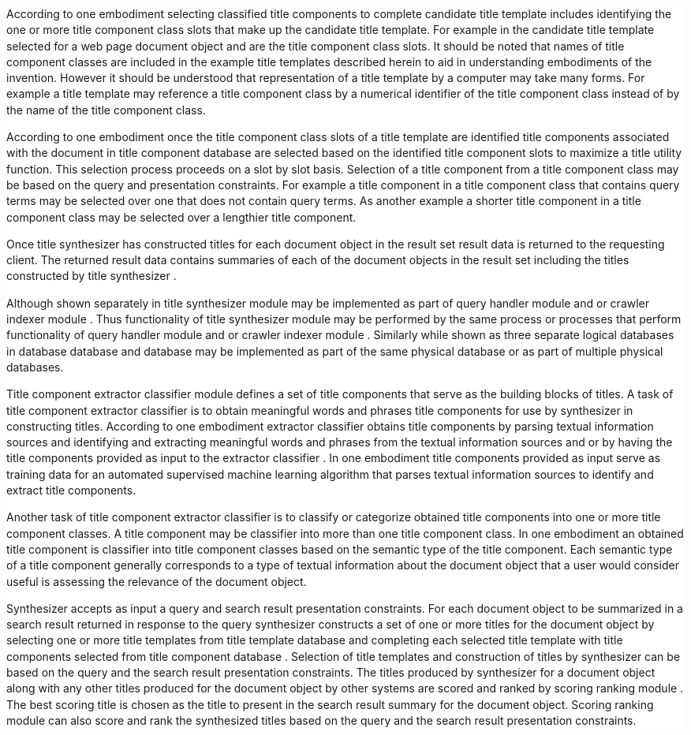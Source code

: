 According to one embodiment selecting classified title components to complete candidate title template includes identifying the one or more title component class slots that make up the candidate title template. For example in the candidate title template selected for a web page document object and are the title component class slots. It should be noted that names of title component classes are included in the example title templates described herein to aid in understanding embodiments of the invention. However it should be understood that representation of a title template by a computer may take many forms. For example a title template may reference a title component class by a numerical identifier of the title component class instead of by the name of the title component class.

According to one embodiment once the title component class slots of a title template are identified title components associated with the document in title component database are selected based on the identified title component slots to maximize a title utility function. This selection process proceeds on a slot by slot basis. Selection of a title component from a title component class may be based on the query and presentation constraints. For example a title component in a title component class that contains query terms may be selected over one that does not contain query terms. As another example a shorter title component in a title component class may be selected over a lengthier title component.

Once title synthesizer has constructed titles for each document object in the result set result data is returned to the requesting client. The returned result data contains summaries of each of the document objects in the result set including the titles constructed by title synthesizer .

Although shown separately in title synthesizer module may be implemented as part of query handler module and or crawler indexer module . Thus functionality of title synthesizer module may be performed by the same process or processes that perform functionality of query handler module and or crawler indexer module . Similarly while shown as three separate logical databases in database database and database may be implemented as part of the same physical database or as part of multiple physical databases.

Title component extractor classifier module defines a set of title components that serve as the building blocks of titles. A task of title component extractor classifier is to obtain meaningful words and phrases title components for use by synthesizer in constructing titles. According to one embodiment extractor classifier obtains title components by parsing textual information sources and identifying and extracting meaningful words and phrases from the textual information sources and or by having the title components provided as input to the extractor classifier . In one embodiment title components provided as input serve as training data for an automated supervised machine learning algorithm that parses textual information sources to identify and extract title components.

Another task of title component extractor classifier is to classify or categorize obtained title components into one or more title component classes. A title component may be classifier into more than one title component class. In one embodiment an obtained title component is classifier into title component classes based on the semantic type of the title component. Each semantic type of a title component generally corresponds to a type of textual information about the document object that a user would consider useful is assessing the relevance of the document object.

Synthesizer accepts as input a query and search result presentation constraints. For each document object to be summarized in a search result returned in response to the query synthesizer constructs a set of one or more titles for the document object by selecting one or more title templates from title template database and completing each selected title template with title components selected from title component database . Selection of title templates and construction of titles by synthesizer can be based on the query and the search result presentation constraints. The titles produced by synthesizer for a document object along with any other titles produced for the document object by other systems are scored and ranked by scoring ranking module . The best scoring title is chosen as the title to present in the search result summary for the document object. Scoring ranking module can also score and rank the synthesized titles based on the query and the search result presentation constraints.
